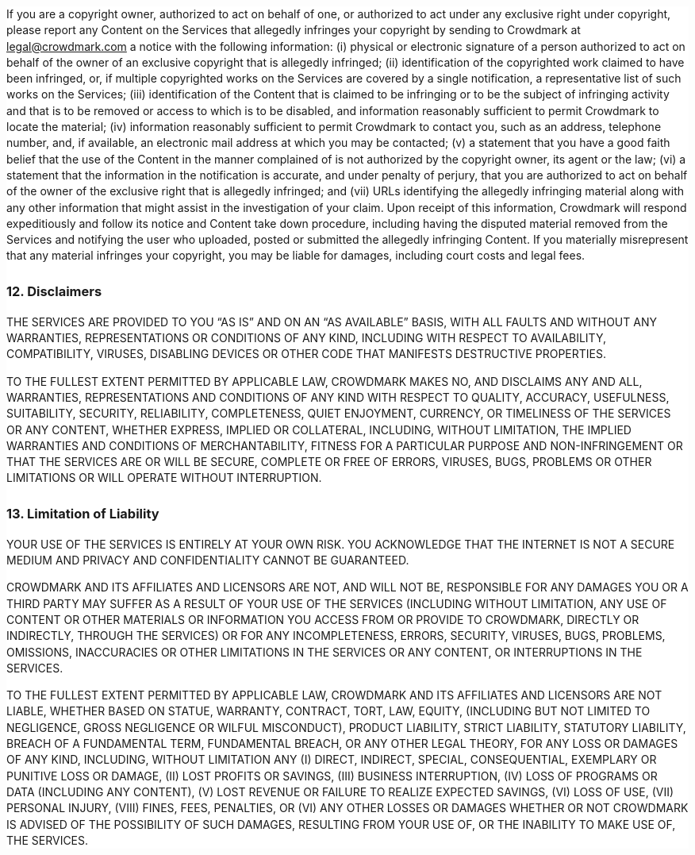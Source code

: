 If you are a copyright owner, authorized to act on behalf of one, or authorized to act under any exclusive right under copyright, please report any Content on the Services that allegedly infringes your copyright by sending to Crowdmark at [legal@crowdmark.com](mailto:legal@crowdmark.com) a notice with the following information: (i) physical or electronic signature of a person authorized to act on behalf of the owner of an exclusive copyright that is allegedly infringed; (ii) identification of the copyrighted work claimed to have been infringed, or, if multiple copyrighted works on the Services are covered by a single notification, a representative list of such works on the Services; (iii) identification of the Content that is claimed to be infringing or to be the subject of infringing activity and that is to be removed or access to which is to be disabled, and information reasonably sufficient to permit Crowdmark to locate the material; (iv) information reasonably sufficient to permit Crowdmark to contact you, such as an address, telephone number, and, if available, an electronic mail address at which you may be contacted; (v) a statement that you have a good faith belief that the use of the Content in the manner complained of is not authorized by the copyright owner, its agent or the law; (vi) a statement that the information in the notification is accurate, and under penalty of perjury, that you are authorized to act on behalf of the owner of the exclusive right that is allegedly infringed; and (vii) URLs identifying the allegedly infringing material along with any other information that might assist in the investigation of your claim. Upon receipt of this information, Crowdmark will respond expeditiously and follow its notice and Content take down procedure, including having the disputed material removed from the Services and notifying the user who uploaded, posted or submitted the allegedly infringing Content. If you materially misrepresent that any material infringes your copyright, you may be liable for damages, including court costs and legal fees.

### 12\. Disclaimers

THE SERVICES ARE PROVIDED TO YOU “AS IS” AND ON AN “AS AVAILABLE” BASIS, WITH ALL FAULTS AND WITHOUT ANY WARRANTIES, REPRESENTATIONS OR CONDITIONS OF ANY KIND, INCLUDING WITH RESPECT TO AVAILABILITY, COMPATIBILITY, VIRUSES, DISABLING DEVICES OR OTHER CODE THAT MANIFESTS DESTRUCTIVE PROPERTIES.

TO THE FULLEST EXTENT PERMITTED BY APPLICABLE LAW, CROWDMARK MAKES NO, AND DISCLAIMS ANY AND ALL, WARRANTIES, REPRESENTATIONS AND CONDITIONS OF ANY KIND WITH RESPECT TO QUALITY, ACCURACY, USEFULNESS, SUITABILITY, SECURITY, RELIABILITY, COMPLETENESS, QUIET ENJOYMENT, CURRENCY, OR TIMELINESS OF THE SERVICES OR ANY CONTENT, WHETHER EXPRESS, IMPLIED OR COLLATERAL, INCLUDING, WITHOUT LIMITATION, THE IMPLIED WARRANTIES AND CONDITIONS OF MERCHANTABILITY, FITNESS FOR A PARTICULAR PURPOSE AND NON-INFRINGEMENT OR THAT THE SERVICES ARE OR WILL BE SECURE, COMPLETE OR FREE OF ERRORS, VIRUSES, BUGS, PROBLEMS OR OTHER LIMITATIONS OR WILL OPERATE WITHOUT INTERRUPTION.

### 13\. Limitation of Liability

YOUR USE OF THE SERVICES IS ENTIRELY AT YOUR OWN RISK. YOU ACKNOWLEDGE THAT THE INTERNET IS NOT A SECURE MEDIUM AND PRIVACY AND CONFIDENTIALITY CANNOT BE GUARANTEED.

CROWDMARK AND ITS AFFILIATES AND LICENSORS ARE NOT, AND WILL NOT BE, RESPONSIBLE FOR ANY DAMAGES YOU OR A THIRD PARTY MAY SUFFER AS A RESULT OF YOUR USE OF THE SERVICES (INCLUDING WITHOUT LIMITATION, ANY USE OF CONTENT OR OTHER MATERIALS OR INFORMATION YOU ACCESS FROM OR PROVIDE TO CROWDMARK, DIRECTLY OR INDIRECTLY, THROUGH THE SERVICES) OR FOR ANY INCOMPLETENESS, ERRORS, SECURITY, VIRUSES, BUGS, PROBLEMS, OMISSIONS, INACCURACIES OR OTHER LIMITATIONS IN THE SERVICES OR ANY CONTENT, OR INTERRUPTIONS IN THE SERVICES.

TO THE FULLEST EXTENT PERMITTED BY APPLICABLE LAW, CROWDMARK AND ITS AFFILIATES AND LICENSORS ARE NOT LIABLE, WHETHER BASED ON STATUE, WARRANTY, CONTRACT, TORT, LAW, EQUITY, (INCLUDING BUT NOT LIMITED TO NEGLIGENCE, GROSS NEGLIGENCE OR WILFUL MISCONDUCT), PRODUCT LIABILITY, STRICT LIABILITY, STATUTORY LIABILITY, BREACH OF A FUNDAMENTAL TERM, FUNDAMENTAL BREACH, OR ANY OTHER LEGAL THEORY, FOR ANY LOSS OR DAMAGES OF ANY KIND, INCLUDING, WITHOUT LIMITATION ANY (I) DIRECT, INDIRECT, SPECIAL, CONSEQUENTIAL, EXEMPLARY OR PUNITIVE LOSS OR DAMAGE, (II) LOST PROFITS OR SAVINGS, (III) BUSINESS INTERRUPTION, (IV) LOSS OF PROGRAMS OR DATA (INCLUDING ANY CONTENT), (V) LOST REVENUE OR FAILURE TO REALIZE EXPECTED SAVINGS, (VI) LOSS OF USE, (VII) PERSONAL INJURY, (VIII) FINES, FEES, PENALTIES, OR (VI) ANY OTHER LOSSES OR DAMAGES WHETHER OR NOT CROWDMARK IS ADVISED OF THE POSSIBILITY OF SUCH DAMAGES, RESULTING FROM YOUR USE OF, OR THE INABILITY TO MAKE USE OF, THE SERVICES.
